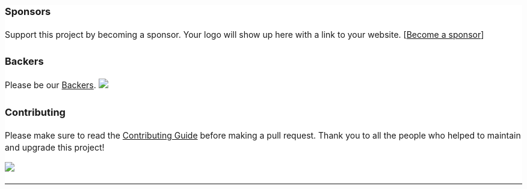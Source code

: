 ### Sponsors
Support this project by becoming a sponsor. Your logo will show up here with a link to your website. [[Become a sponsor](https://opencollective.com/react-native-iap#sponsor)]

### Backers
Please be our [Backers](https://opencollective.com/react-native-iap#backer).
<a href="https://opencollective.com/react-native-iap#backers" target="_blank"><img src="https://opencollective.com/react-native-iap/backers.svg?width=890"></a>

### Contributing
Please make sure to read the [Contributing Guide](CONTRIBUTING.md) before making a pull request.
Thank you to all the people who helped to maintain and upgrade this project!

<a href="graphs/contributors"><img src="https://opencollective.com/react-native-iap/contributors.svg?width=890" /></a>
<hr>
